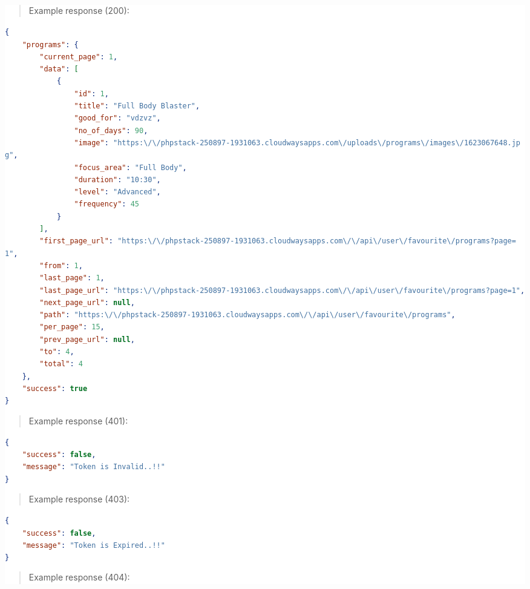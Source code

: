 
> Example response (200):

```json
{
    "programs": {
        "current_page": 1,
        "data": [
            {
                "id": 1,
                "title": "Full Body Blaster",
                "good_for": "vdzvz",
                "no_of_days": 90,
                "image": "https:\/\/phpstack-250897-1931063.cloudwaysapps.com\/uploads\/programs\/images\/1623067648.jpg",
                "focus_area": "Full Body",
                "duration": "10:30",
                "level": "Advanced",
                "frequency": 45
            }
        ],
        "first_page_url": "https:\/\/phpstack-250897-1931063.cloudwaysapps.com\/\/api\/user\/favourite\/programs?page=1",
        "from": 1,
        "last_page": 1,
        "last_page_url": "https:\/\/phpstack-250897-1931063.cloudwaysapps.com\/\/api\/user\/favourite\/programs?page=1",
        "next_page_url": null,
        "path": "https:\/\/phpstack-250897-1931063.cloudwaysapps.com\/\/api\/user\/favourite\/programs",
        "per_page": 15,
        "prev_page_url": null,
        "to": 4,
        "total": 4
    },
    "success": true
}
```
> Example response (401):

```json
{
    "success": false,
    "message": "Token is Invalid..!!"
}
```
> Example response (403):

```json
{
    "success": false,
    "message": "Token is Expired..!!"
}
```
> Example response (404):
